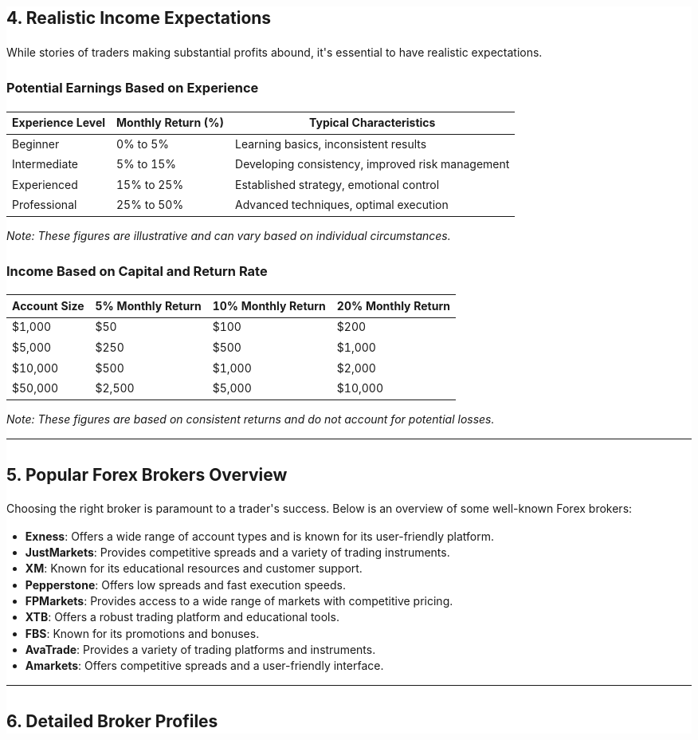 
## 4. Realistic Income Expectations

While stories of traders making substantial profits abound, it's essential to have realistic expectations.

### Potential Earnings Based on Experience

| Experience Level | Monthly Return (%) | Typical Characteristics |
|------------------|--------------------|-------------------------|
| Beginner         | 0% to 5%           | Learning basics, inconsistent results |
| Intermediate     | 5% to 15%          | Developing consistency, improved risk management |
| Experienced      | 15% to 25%         | Established strategy, emotional control |
| Professional     | 25% to 50%         | Advanced techniques, optimal execution |

*Note: These figures are illustrative and can vary based on individual circumstances.*

### Income Based on Capital and Return Rate

| Account Size | 5% Monthly Return | 10% Monthly Return | 20% Monthly Return |
|--------------|-------------------|--------------------|--------------------|
| $1,000       | $50               | $100               | $200               |
| $5,000       | $250              | $500               | $1,000             |
| $10,000      | $500              | $1,000             | $2,000             |
| $50,000      | $2,500            | $5,000             | $10,000            |

*Note: These figures are based on consistent returns and do not account for potential losses.*

---

## 5. Popular Forex Brokers Overview

Choosing the right broker is paramount to a trader's success. Below is an overview of some well-known Forex brokers:

- **Exness**: Offers a wide range of account types and is known for its user-friendly platform.
- **JustMarkets**: Provides competitive spreads and a variety of trading instruments.
- **XM**: Known for its educational resources and customer support.
- **Pepperstone**: Offers low spreads and fast execution speeds.
- **FPMarkets**: Provides access to a wide range of markets with competitive pricing.
- **XTB**: Offers a robust trading platform and educational tools.
- **FBS**: Known for its promotions and bonuses.
- **AvaTrade**: Provides a variety of trading platforms and instruments.
- **Amarkets**: Offers competitive spreads and a user-friendly interface.

---

## 6. Detailed Broker Profiles
